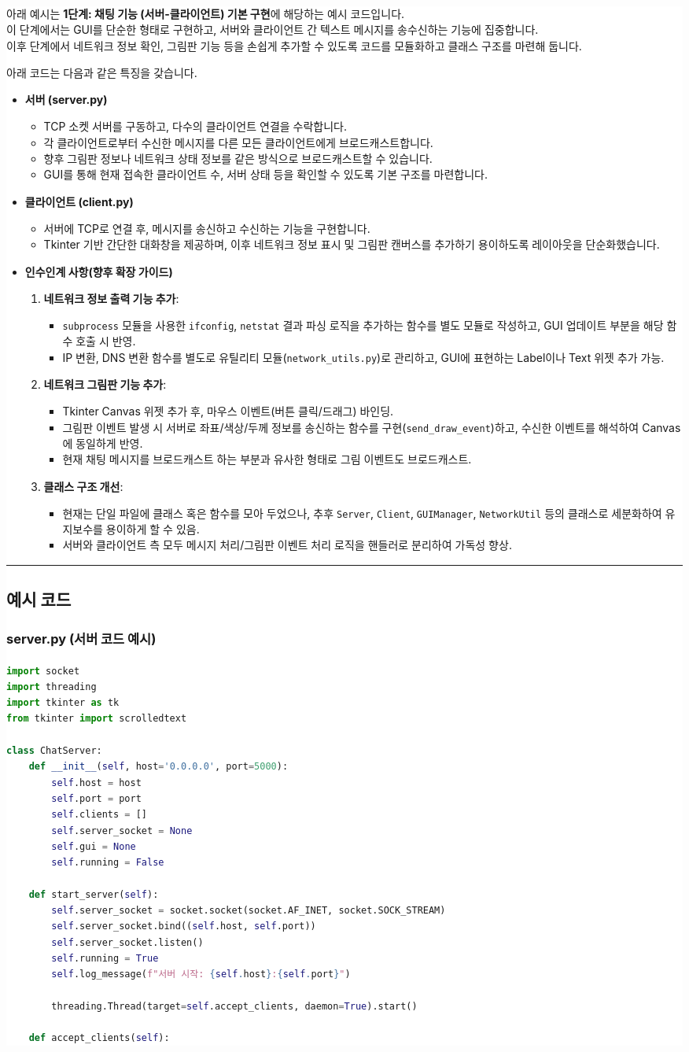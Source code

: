 아래 예시는 **1단계: 채팅 기능 (서버-클라이언트) 기본 구현**에 해당하는 예시 코드입니다.  
이 단계에서는 GUI를 단순한 형태로 구현하고, 서버와 클라이언트 간 텍스트 메시지를 송수신하는 기능에 집중합니다.  
이후 단계에서 네트워크 정보 확인, 그림판 기능 등을 손쉽게 추가할 수 있도록 코드를 모듈화하고 클래스 구조를 마련해 둡니다.

아래 코드는 다음과 같은 특징을 갖습니다.

- **서버 (server.py)**

  - TCP 소켓 서버를 구동하고, 다수의 클라이언트 연결을 수락합니다.
  - 각 클라이언트로부터 수신한 메시지를 다른 모든 클라이언트에게 브로드캐스트합니다.
  - 향후 그림판 정보나 네트워크 상태 정보를 같은 방식으로 브로드캐스트할 수 있습니다.
  - GUI를 통해 현재 접속한 클라이언트 수, 서버 상태 등을 확인할 수 있도록 기본 구조를 마련합니다.

- **클라이언트 (client.py)**

  - 서버에 TCP로 연결 후, 메시지를 송신하고 수신하는 기능을 구현합니다.
  - Tkinter 기반 간단한 대화창을 제공하며, 이후 네트워크 정보 표시 및 그림판 캔버스를 추가하기 용이하도록 레이아웃을 단순화했습니다.

- **인수인계 사항(향후 확장 가이드)**

  1. **네트워크 정보 출력 기능 추가**:

     - `subprocess` 모듈을 사용한 `ifconfig`, `netstat` 결과 파싱 로직을 추가하는 함수를 별도 모듈로 작성하고, GUI 업데이트 부분을 해당 함수 호출 시 반영.
     - IP 변환, DNS 변환 함수를 별도로 유틸리티 모듈(`network_utils.py`)로 관리하고, GUI에 표현하는 Label이나 Text 위젯 추가 가능.

  2. **네트워크 그림판 기능 추가**:

     - Tkinter Canvas 위젯 추가 후, 마우스 이벤트(버튼 클릭/드래그) 바인딩.
     - 그림판 이벤트 발생 시 서버로 좌표/색상/두께 정보를 송신하는 함수를 구현(`send_draw_event`)하고, 수신한 이벤트를 해석하여 Canvas에 동일하게 반영.
     - 현재 채팅 메시지를 브로드캐스트 하는 부분과 유사한 형태로 그림 이벤트도 브로드캐스트.

  3. **클래스 구조 개선**:
     - 현재는 단일 파일에 클래스 혹은 함수를 모아 두었으나, 추후 `Server`, `Client`, `GUIManager`, `NetworkUtil` 등의 클래스로 세분화하여 유지보수를 용이하게 할 수 있음.
     - 서버와 클라이언트 측 모두 메시지 처리/그림판 이벤트 처리 로직을 핸들러로 분리하여 가독성 향상.

---

## 예시 코드

### server.py (서버 코드 예시)

```python
import socket
import threading
import tkinter as tk
from tkinter import scrolledtext

class ChatServer:
    def __init__(self, host='0.0.0.0', port=5000):
        self.host = host
        self.port = port
        self.clients = []
        self.server_socket = None
        self.gui = None
        self.running = False

    def start_server(self):
        self.server_socket = socket.socket(socket.AF_INET, socket.SOCK_STREAM)
        self.server_socket.bind((self.host, self.port))
        self.server_socket.listen()
        self.running = True
        self.log_message(f"서버 시작: {self.host}:{self.port}")

        threading.Thread(target=self.accept_clients, daemon=True).start()

    def accept_clients(self):
```